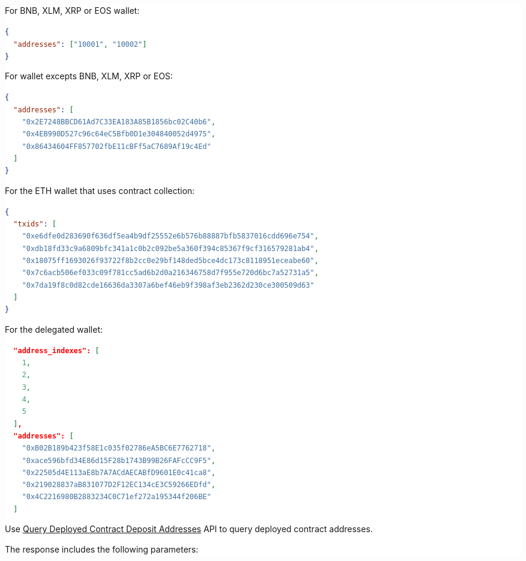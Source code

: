 For BNB, XLM, XRP or EOS wallet:

```json
{
  "addresses": ["10001", "10002"]
}
```

For wallet excepts BNB, XLM, XRP or EOS:

```json
{
  "addresses": [
    "0x2E7248BBCD61Ad7C33EA183A85B1856bc02C40b6",
    "0x4EB990D527c96c64eC5Bfb0D1e304840052d4975",
    "0x86434604FF857702fbE11cBFf5aC7689Af19c4Ed"
  ]
}
```

For the ETH wallet that uses contract collection:

```json
{
  "txids": [
    "0xe6dfe0d283690f636df5ea4b9df25552e6b576b88887bfb5837016cdd696e754",
    "0xdb18fd33c9a6809bfc341a1c0b2c092be5a360f394c85367f9cf316579281ab4",
    "0x18075ff1693026f93722f8b2cc0e29bf148ded5bce4dc173c8118951eceabe60",
    "0x7c6acb506ef033c09f781cc5ad6b2d0a216346758d7f955e720d6bc7a52731a5",
    "0x7da19f8c0d82cde16636da3307a6bef46eb9f398af3eb2362d230ce300509d63"
  ]
}
```

For the delegated wallet:

```json
  "address_indexes": [
    1,
    2,
    3,
    4,
    5
  ],
  "addresses": [
    "0xB02B189b423f58E1c035f02786eA5BC6E7762718",
    "0xace596bfd34E86d15F28b1743B99B26FAFcCC9F5",
    "0x22505d4E113aE8b7A7ACdAECABfD9601E0c41ca8",
    "0x219028837aB831077D2F12EC134cE3C59266EDfd",
    "0x4C2216980B2883234C0C71ef272a195344f206BE"
  ]
```

Use [Query Deployed Contract Deposit Addresses](#query-deployed-contract-deposit-addresses) API to query deployed contract addresses.

The response includes the following parameters:
